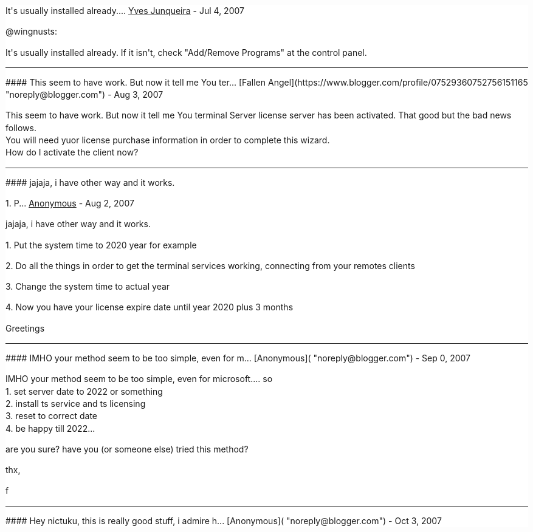 It's usually installed already....
[Yves Junqueira](https://www.blogger.com/profile/00104361785049371212 "noreply@blogger.com") - <time datetime="2007-07-25T21:16:00.000-07:00">Jul 4, 2007</time>

@wingnusts:  
  
It's usually installed already. If it isn't, check "Add/Remove Programs" at the control panel.
<hr />
#### This seem to have work. But now it tell me You ter...
[Fallen Angel](https://www.blogger.com/profile/07529360752756151165 "noreply@blogger.com") - <time datetime="2007-08-01T11:52:00.000-07:00">Aug 3, 2007</time>

This seem to have work. But now it tell me You terminal Server license server has been activated. That good but the bad news follows.  
You will need yuor license purchase information in order to complete this wizard.  
How do I activate the client now?
<hr />
#### jajaja, i have other way and it works.  
  
1\. P...
[Anonymous]( "noreply@blogger.com") - <time datetime="2007-08-14T09:07:00.000-07:00">Aug 2, 2007</time>

jajaja, i have other way and it works.  
  
1\. Put the system time to 2020 year for example  
  
2\. Do all the things in order to get the terminal services working, connecting from your remotes clients  
  
3\. Change the system time to actual year  
  
4\. Now you have your license expire date until year 2020 plus 3 months  
  
Greetings
<hr />
#### IMHO your method seem to be too simple, even for m...
[Anonymous]( "noreply@blogger.com") - <time datetime="2007-09-30T11:17:00.000-07:00">Sep 0, 2007</time>

IMHO your method seem to be too simple, even for microsoft.... so  
1\. set server date to 2022 or something  
2\. install ts service and ts licensing  
3\. reset to correct date  
4\. be happy till 2022...  
  
are you sure? have you (or someone else) tried this method?  
  
thx,  
  
f
<hr />
#### Hey nictuku, this is really good stuff, i admire h...
[Anonymous]( "noreply@blogger.com") - <time datetime="2007-10-03T14:03:00.000-07:00">Oct 3, 2007</time>
